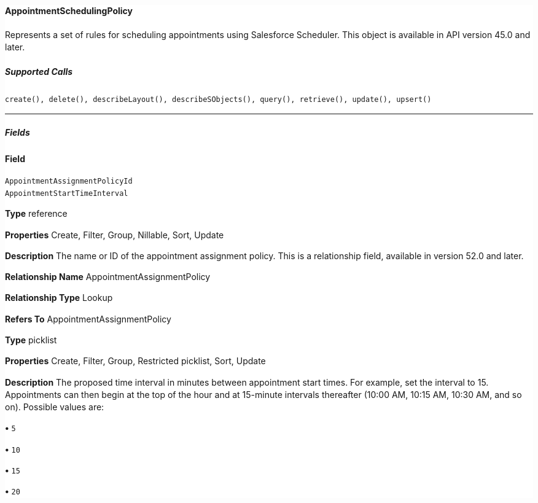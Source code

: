 #### AppointmentSchedulingPolicy

Represents a set of rules for scheduling appointments using Salesforce Scheduler. This object is available in API version 45.0 and later.

##### Supported Calls
```
create(), delete(), describeLayout(), describeSObjects(), query(), retrieve(), update(), upsert()

```

-----

##### Fields

**Field**
```
AppointmentAssignmentPolicyId
AppointmentStartTimeInterval

```

**Type**
reference

**Properties**
Create, Filter, Group, Nillable, Sort, Update

**Description**
The name or ID of the appointment assignment policy. This is a relationship field, available
in version 52.0 and later.

**Relationship Name**
AppointmentAssignmentPolicy

**Relationship Type**
Lookup

**Refers To**
AppointmentAssignmentPolicy

**Type**
picklist

**Properties**
Create, Filter, Group, Restricted picklist, Sort, Update

**Description**
The proposed time interval in minutes between appointment start times. For example, set
the interval to 15. Appointments can then begin at the top of the hour and at 15-minute
intervals thereafter (10:00 AM, 10:15 AM, 10:30 AM, and so on). Possible values are:

**•** `5`

**•** `10`

**•** `15`

**•** `20`
